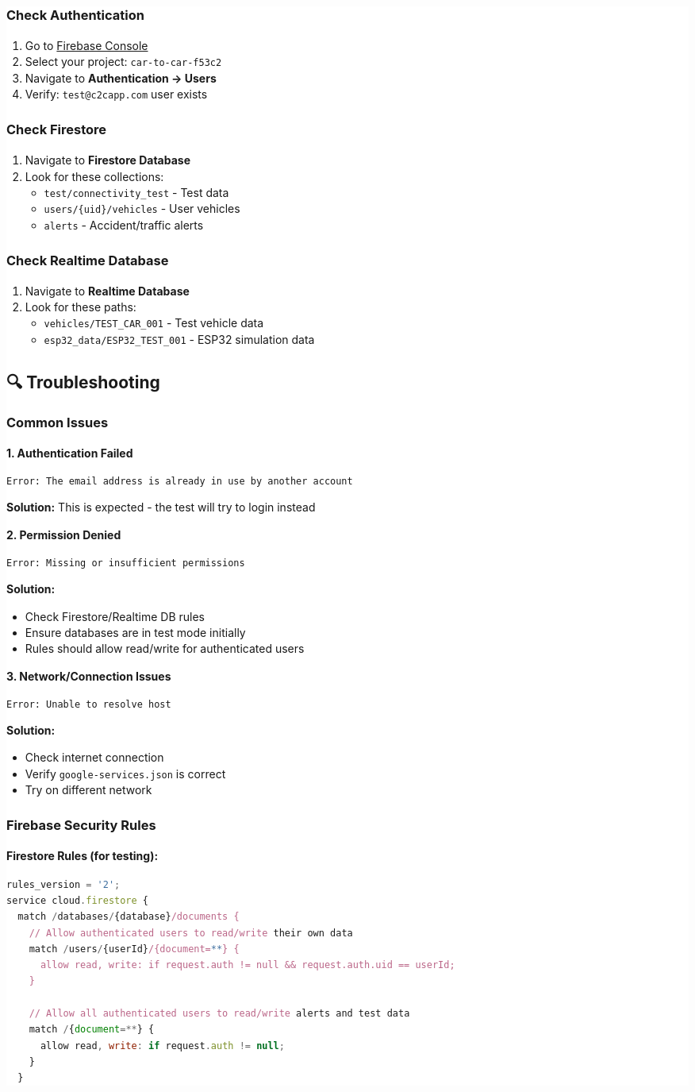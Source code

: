 ### Check Authentication
1. Go to [Firebase Console](https://console.firebase.google.com/)
2. Select your project: `car-to-car-f53c2`
3. Navigate to **Authentication → Users**
4. Verify: `test@c2capp.com` user exists

### Check Firestore
1. Navigate to **Firestore Database**
2. Look for these collections:
   - `test/connectivity_test` - Test data
   - `users/{uid}/vehicles` - User vehicles
   - `alerts` - Accident/traffic alerts

### Check Realtime Database
1. Navigate to **Realtime Database**
2. Look for these paths:
   - `vehicles/TEST_CAR_001` - Test vehicle data
   - `esp32_data/ESP32_TEST_001` - ESP32 simulation data

## 🔍 Troubleshooting

### Common Issues

**1. Authentication Failed**
```
Error: The email address is already in use by another account
```
**Solution:** This is expected - the test will try to login instead

**2. Permission Denied**
```
Error: Missing or insufficient permissions
```
**Solution:** 
- Check Firestore/Realtime DB rules
- Ensure databases are in test mode initially
- Rules should allow read/write for authenticated users

**3. Network/Connection Issues**
```
Error: Unable to resolve host
```
**Solution:**
- Check internet connection
- Verify `google-services.json` is correct
- Try on different network

### Firebase Security Rules

**Firestore Rules (for testing):**
```javascript
rules_version = '2';
service cloud.firestore {
  match /databases/{database}/documents {
    // Allow authenticated users to read/write their own data
    match /users/{userId}/{document=**} {
      allow read, write: if request.auth != null && request.auth.uid == userId;
    }
    
    // Allow all authenticated users to read/write alerts and test data
    match /{document=**} {
      allow read, write: if request.auth != null;
    }
  }
```